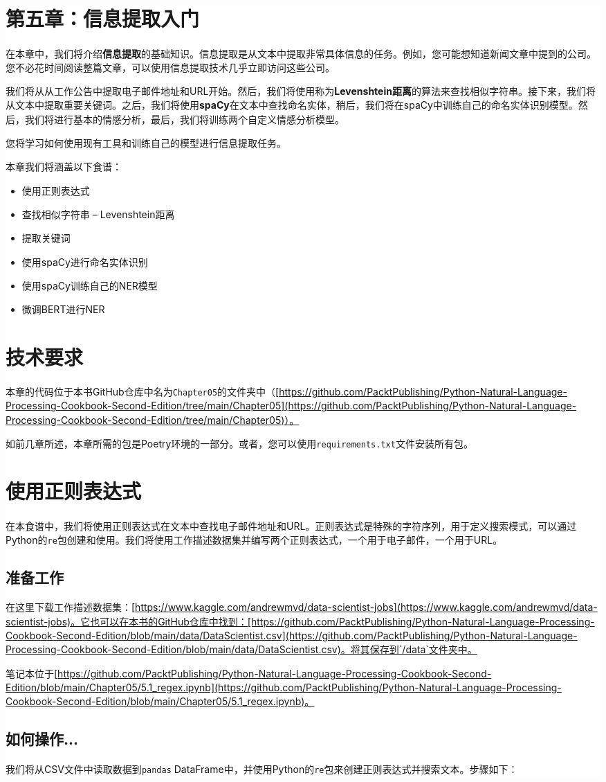 

# 第五章：信息提取入门

在本章中，我们将介绍**信息提取**的基础知识。信息提取是从文本中提取非常具体信息的任务。例如，您可能想知道新闻文章中提到的公司。您不必花时间阅读整篇文章，可以使用信息提取技术几乎立即访问这些公司。

我们将从从工作公告中提取电子邮件地址和URL开始。然后，我们将使用称为**Levenshtein距离**的算法来查找相似字符串。接下来，我们将从文本中提取重要关键词。之后，我们将使用**spaCy**在文本中查找命名实体，稍后，我们将在spaCy中训练自己的命名实体识别模型。然后，我们将进行基本的情感分析，最后，我们将训练两个自定义情感分析模型。

您将学习如何使用现有工具和训练自己的模型进行信息提取任务。

本章我们将涵盖以下食谱：

+   使用正则表达式

+   查找相似字符串 – Levenshtein距离

+   提取关键词

+   使用spaCy进行命名实体识别

+   使用spaCy训练自己的NER模型

+   微调BERT进行NER

# 技术要求

本章的代码位于本书GitHub仓库中名为`Chapter05`的文件夹中（[https://github.com/PacktPublishing/Python-Natural-Language-Processing-Cookbook-Second-Edition/tree/main/Chapter05](https://github.com/PacktPublishing/Python-Natural-Language-Processing-Cookbook-Second-Edition/tree/main/Chapter05)）。

如前几章所述，本章所需的包是Poetry环境的一部分。或者，您可以使用`requirements.txt`文件安装所有包。

# 使用正则表达式

在本食谱中，我们将使用正则表达式在文本中查找电子邮件地址和URL。正则表达式是特殊的字符序列，用于定义搜索模式，可以通过Python的`re`包创建和使用。我们将使用工作描述数据集并编写两个正则表达式，一个用于电子邮件，一个用于URL。

## 准备工作

在这里下载工作描述数据集：[https://www.kaggle.com/andrewmvd/data-scientist-jobs](https://www.kaggle.com/andrewmvd/data-scientist-jobs)。它也可以在本书的GitHub仓库中找到：[https://github.com/PacktPublishing/Python-Natural-Language-Processing-Cookbook-Second-Edition/blob/main/data/DataScientist.csv](https://github.com/PacktPublishing/Python-Natural-Language-Processing-Cookbook-Second-Edition/blob/main/data/DataScientist.csv)。将其保存到`/data`文件夹中。

笔记本位于[https://github.com/PacktPublishing/Python-Natural-Language-Processing-Cookbook-Second-Edition/blob/main/Chapter05/5.1_regex.ipynb](https://github.com/PacktPublishing/Python-Natural-Language-Processing-Cookbook-Second-Edition/blob/main/Chapter05/5.1_regex.ipynb)。

## 如何操作...

我们将从CSV文件中读取数据到`pandas` DataFrame中，并使用Python的`re`包来创建正则表达式并搜索文本。步骤如下：
